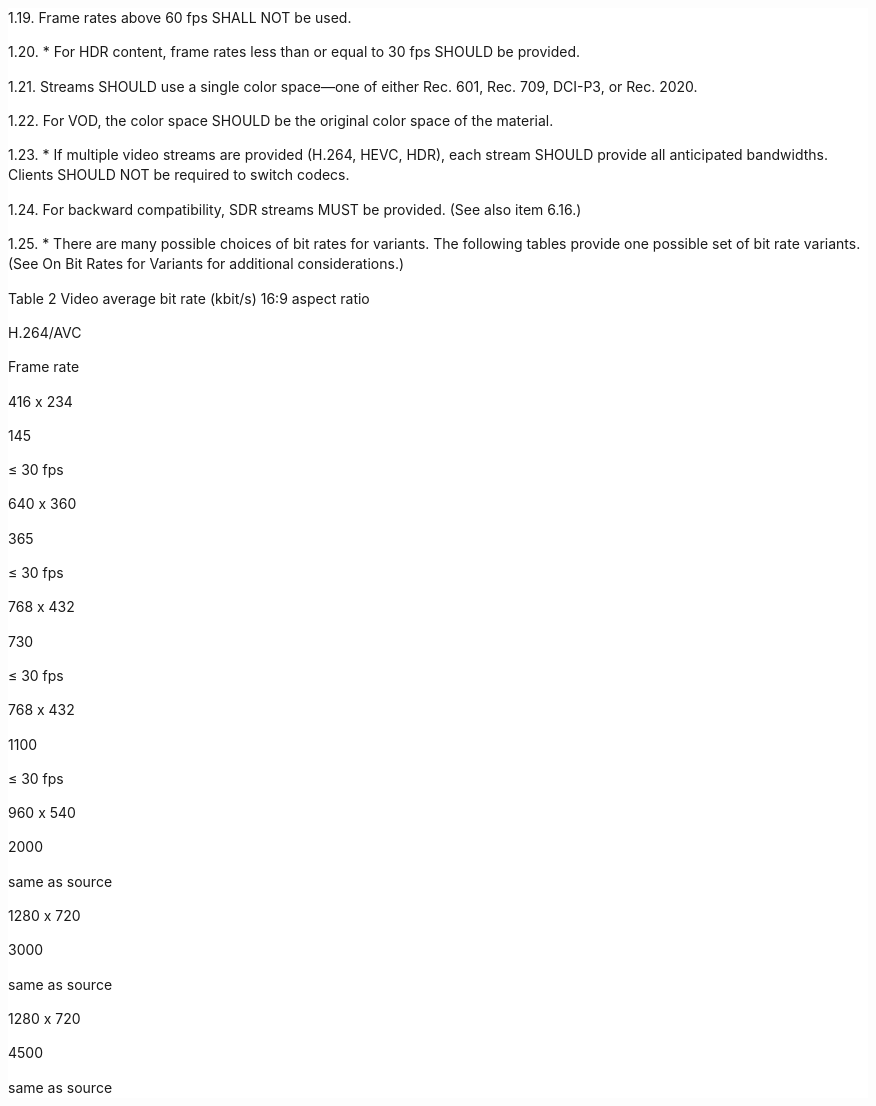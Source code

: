 1.19. Frame rates above 60 fps SHALL NOT be used.

1.20. * For HDR content, frame rates less than or equal to 30 fps SHOULD be provided.

1.21. Streams SHOULD use a single color space—one of either Rec. 601, Rec. 709, DCI-P3, or Rec. 2020.

1.22. For VOD, the color space SHOULD be the original color space of the material.

1.23. * If multiple video streams are provided (H.264, HEVC, HDR), each stream SHOULD provide all anticipated bandwidths. Clients SHOULD NOT be required to switch codecs.

1.24. For backward compatibility, SDR streams MUST be provided. (See also item 6.16.)

1.25. * There are many possible choices of bit rates for variants. The following tables provide one possible set of bit rate variants. (See On Bit Rates for Variants for additional considerations.)

Table 2 Video average bit rate (kbit/s)
16:9 aspect ratio

H.264/AVC

Frame rate

416 x 234

145

≤ 30 fps

640 x 360

365

≤ 30 fps

768 x 432

730

≤ 30 fps

768 x 432

1100

≤ 30 fps

960 x 540

2000

same as source

1280 x 720

3000

same as source

1280 x 720

4500

same as source
